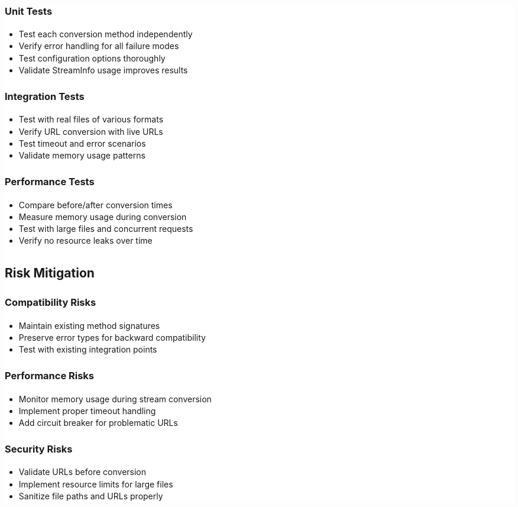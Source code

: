 ### Unit Tests

- Test each conversion method independently
- Verify error handling for all failure modes
- Test configuration options thoroughly
- Validate StreamInfo usage improves results

### Integration Tests

- Test with real files of various formats
- Verify URL conversion with live URLs
- Test timeout and error scenarios
- Validate memory usage patterns

### Performance Tests

- Compare before/after conversion times
- Measure memory usage during conversion
- Test with large files and concurrent requests
- Verify no resource leaks over time

## Risk Mitigation

### Compatibility Risks

- Maintain existing method signatures
- Preserve error types for backward compatibility
- Test with existing integration points

### Performance Risks

- Monitor memory usage during stream conversion
- Implement proper timeout handling
- Add circuit breaker for problematic URLs

### Security Risks

- Validate URLs before conversion
- Implement resource limits for large files
- Sanitize file paths and URLs properly
